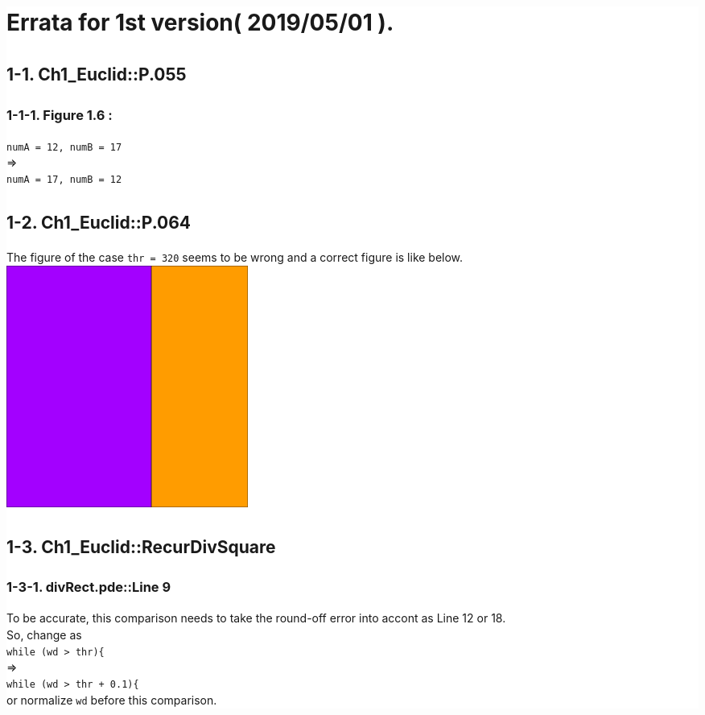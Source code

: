 # Errata for 1st version( 2019/05/01 ).

## 1-1. Ch1_Euclid::P.055
### 1-1-1. **Figure 1.6** :  
`numA = 12, numB = 17`  
=>  
`numA = 17, numB = 12`  

## 1-2. Ch1_Euclid::P.064
The figure of the case `thr = 320` seems to be wrong and a correct figure is like below.   
<img src="./images/1-2.png" width="300px">

## 1-3. Ch1_Euclid::RecurDivSquare
### 1-3-1. divRect.pde::Line 9
To be accurate, this comparison needs to take the round-off error into accont as Line 12 or 18.  
So, change as  
`while (wd > thr){`  
=>  
`while (wd > thr + 0.1){`  
or normalize `wd` before this comparison.
